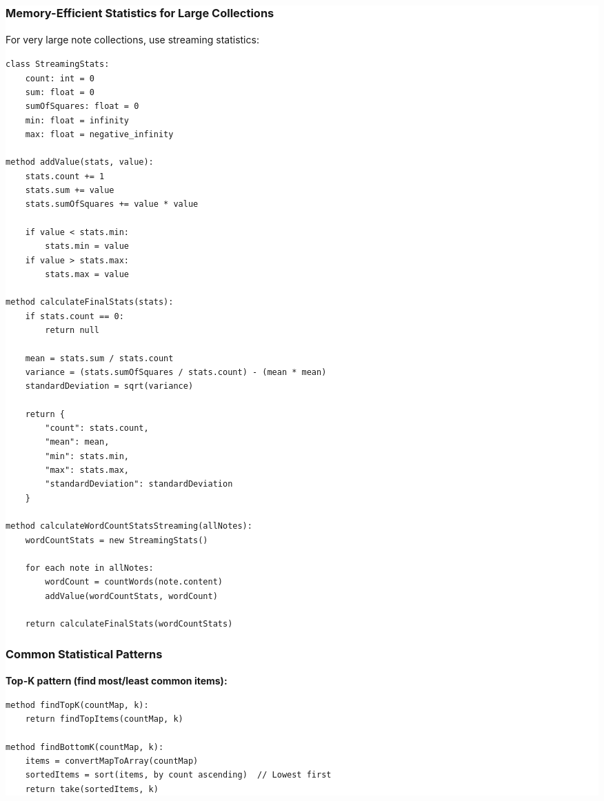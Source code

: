 ### Memory-Efficient Statistics for Large Collections

For very large note collections, use streaming statistics:

```pseudocode
class StreamingStats:
    count: int = 0
    sum: float = 0
    sumOfSquares: float = 0
    min: float = infinity
    max: float = negative_infinity
    
method addValue(stats, value):
    stats.count += 1
    stats.sum += value
    stats.sumOfSquares += value * value
    
    if value < stats.min:
        stats.min = value
    if value > stats.max:
        stats.max = value

method calculateFinalStats(stats):
    if stats.count == 0:
        return null
    
    mean = stats.sum / stats.count
    variance = (stats.sumOfSquares / stats.count) - (mean * mean)
    standardDeviation = sqrt(variance)
    
    return {
        "count": stats.count,
        "mean": mean,
        "min": stats.min,
        "max": stats.max,
        "standardDeviation": standardDeviation
    }

method calculateWordCountStatsStreaming(allNotes):
    wordCountStats = new StreamingStats()
    
    for each note in allNotes:
        wordCount = countWords(note.content)
        addValue(wordCountStats, wordCount)
    
    return calculateFinalStats(wordCountStats)
```

### Common Statistical Patterns

**Top-K pattern (find most/least common items):**
```pseudocode
method findTopK(countMap, k):
    return findTopItems(countMap, k)

method findBottomK(countMap, k):
    items = convertMapToArray(countMap)
    sortedItems = sort(items, by count ascending)  // Lowest first
    return take(sortedItems, k)
```
